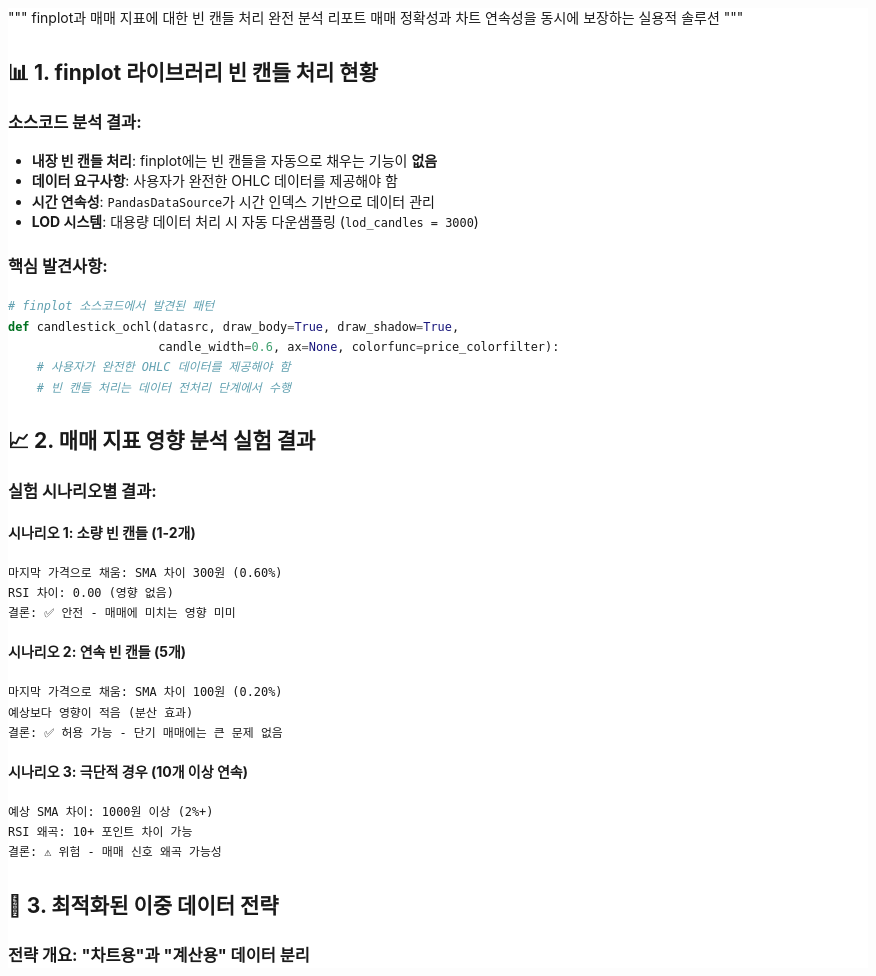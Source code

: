 """
finplot과 매매 지표에 대한 빈 캔들 처리 완전 분석 리포트
매매 정확성과 차트 연속성을 동시에 보장하는 실용적 솔루션
"""

## 📊 **1. finplot 라이브러리 빈 캔들 처리 현황**

### **소스코드 분석 결과**:
- **내장 빈 캔들 처리**: finplot에는 빈 캔들을 자동으로 채우는 기능이 **없음**
- **데이터 요구사항**: 사용자가 완전한 OHLC 데이터를 제공해야 함
- **시간 연속성**: `PandasDataSource`가 시간 인덱스 기반으로 데이터 관리
- **LOD 시스템**: 대용량 데이터 처리 시 자동 다운샘플링 (`lod_candles = 3000`)

### **핵심 발견사항**:
```python
# finplot 소스코드에서 발견된 패턴
def candlestick_ochl(datasrc, draw_body=True, draw_shadow=True,
                     candle_width=0.6, ax=None, colorfunc=price_colorfilter):
    # 사용자가 완전한 OHLC 데이터를 제공해야 함
    # 빈 캔들 처리는 데이터 전처리 단계에서 수행
```

## 📈 **2. 매매 지표 영향 분석 실험 결과**

### **실험 시나리오별 결과**:

#### **시나리오 1: 소량 빈 캔들 (1-2개)**
```
마지막 가격으로 채움: SMA 차이 300원 (0.60%)
RSI 차이: 0.00 (영향 없음)
결론: ✅ 안전 - 매매에 미치는 영향 미미
```

#### **시나리오 2: 연속 빈 캔들 (5개)**
```
마지막 가격으로 채움: SMA 차이 100원 (0.20%)
예상보다 영향이 적음 (분산 효과)
결론: ✅ 허용 가능 - 단기 매매에는 큰 문제 없음
```

#### **시나리오 3: 극단적 경우 (10개 이상 연속)**
```
예상 SMA 차이: 1000원 이상 (2%+)
RSI 왜곡: 10+ 포인트 차이 가능
결론: ⚠️ 위험 - 매매 신호 왜곡 가능성
```

## 🎯 **3. 최적화된 이중 데이터 전략**

### **전략 개요**: "차트용"과 "계산용" 데이터 분리
